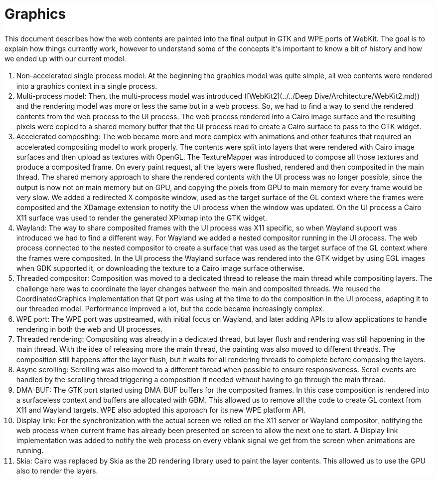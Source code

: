 # Graphics

This document describes how the web contents are painted into the final output in GTK and WPE ports of WebKit. The goal is to explain how things currently work, however to understand some of the concepts it's important to know a bit of history and how we ended up with our current model.

1. Non-accelerated single process model: At the beginning the graphics model was quite simple, all web contents were rendered into a graphics context in a single process.
2. Multi-process model: Then, the multi-process model was introduced ([WebKit2](../../Deep Dive/Architecture/WebKit2.md)) and the rendering model was more or less the same but in a web process. So, we had to find a way to send the rendered contents from the web process to the UI process. The web process rendered into a Cairo image surface and the resulting pixels were copied to a shared memory buffer that the UI process read to create a Cairo surface to pass to the GTK widget.
3. Accelerated compositing: The web became more and more complex with animations and other features that required an accelerated compositing model to work properly. The contents were split into layers that were rendered with Cairo image surfaces and then upload as textures with OpenGL. The TextureMapper was introduced to compose all those textures and produce a composited frame. On every paint request, all the layers were flushed, rendered and then composited in the main thread. The shared memory approach to share the rendered contents with the UI process was no longer possible, since the output is now not on main memory but on GPU, and copying the pixels from GPU to main memory for every frame would be very slow. We added a redirected X composite window, used as the target surface of the GL context where the frames were composited and the XDamage extension to notify the UI process when the window was updated. On the UI process a Cairo X11 surface was used to render the generated XPixmap into the GTK widget.
4. Wayland: The way to share composited frames with the UI process was X11 specific, so when Wayland support was introduced we had to find a different way. For Wayland we added a nested compositor running in the UI process. The web process connected to the nested compositor to create a surface that was used as the target surface of the GL context where the frames were composited. In the UI process the Wayland surface was rendered into the GTK widget by using EGL images when GDK supported it, or downloading the texture to a Cairo image surface otherwise.
5. Threaded compositor: Composition was moved to a dedicated thread to release the main thread while compositing layers. The challenge here was to coordinate the layer changes between the main and composited threads. We reused the CoordinatedGraphics implementation that Qt port was using at the time to do the composition in the UI process, adapting it to our threaded model. Performance improved a lot, but the code became increasingly complex.
6. WPE port: The WPE port was upstreamed, with initial focus on Wayland, and later adding APIs to allow applications to handle rendering in both the web and UI processes.
7. Threaded rendering: Compositing was already in a dedicated thread, but layer flush and rendering was still happening in the main thread. With the idea of releasing more the main thread, the painting was also moved to different threads. The composition still happens after the layer flush, but it waits for all rendering threads to complete before composing the layers.
8. Async scrolling: Scrolling was also moved to a different thread when possible to ensure responsiveness. Scroll events are handled by the scrolling thread triggering a composition if needed without having to go through the main thread.
9. DMA-BUF: The GTK port started using DMA-BUF buffers for the composited frames. In this case composition is rendered into a surfaceless context and buffers are allocated with GBM. This allowed us to remove all the code to create GL context from X11 and Wayland targets. WPE also adopted this approach for its new WPE platform API.
10. Display link: For the synchronization with the actual screen we relied on the X11 server or Wayland compositor, notifying the web process when current frame has already been presented on screen to allow the next one to start. A Display link implementation was added to notify the web process on every vblank signal we get from the screen when animations are running.
11. Skia: Cairo was replaced by Skia as the 2D rendering library used to paint the layer contents. This allowed us to use the GPU also to render the layers.
